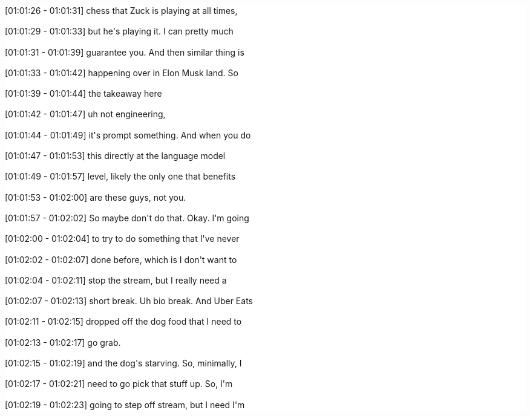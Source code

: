 [01:01:26 - 01:01:31]
chess that Zuck is playing at all times,

[01:01:29 - 01:01:33]
but he's playing it. I can pretty much

[01:01:31 - 01:01:39]
guarantee you. And then similar thing is

[01:01:33 - 01:01:42]
happening over in Elon Musk land. So

[01:01:39 - 01:01:44]
the takeaway here

[01:01:42 - 01:01:47]
uh not engineering,

[01:01:44 - 01:01:49]
it's prompt something. And when you do

[01:01:47 - 01:01:53]
this directly at the language model

[01:01:49 - 01:01:57]
level, likely the only one that benefits

[01:01:53 - 01:02:00]
are these guys, not you.

[01:01:57 - 01:02:02]
So maybe don't do that. Okay. I'm going

[01:02:00 - 01:02:04]
to try to do something that I've never

[01:02:02 - 01:02:07]
done before, which is I don't want to

[01:02:04 - 01:02:11]
stop the stream, but I really need a

[01:02:07 - 01:02:13]
short break. Uh bio break. And Uber Eats

[01:02:11 - 01:02:15]
dropped off the dog food that I need to

[01:02:13 - 01:02:17]
go grab.

[01:02:15 - 01:02:19]
and the dog's starving. So, minimally, I

[01:02:17 - 01:02:21]
need to go pick that stuff up. So, I'm

[01:02:19 - 01:02:23]
going to step off stream, but I need I'm
